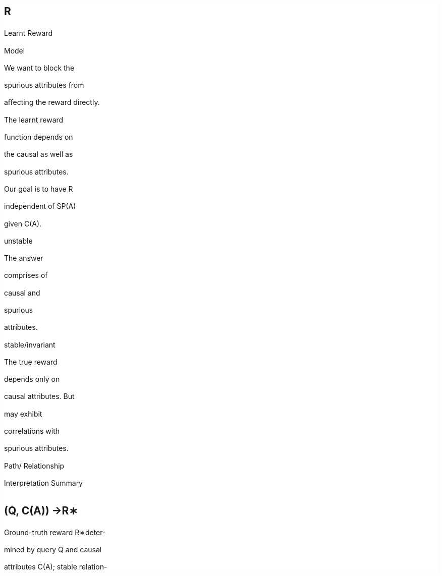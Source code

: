 ## R

Learnt Reward

Model

We want to block the

spurious attributes from

aﬀecting the reward directly.

The learnt reward

function depends on

the causal as well as

spurious attributes.

Our goal is to have R

independent of SP(A)

given C(A).

unstable

The answer

comprises of

causal and

spurious

attributes.

stable/invariant

The true reward

depends only on

causal attributes. But

may exhibit

correlations with

spurious attributes.

Path/ Relationship

Interpretation Summary

## (Q, C(A)) →R∗

Ground-truth reward R∗deter-

mined by query Q and causal

attributes C(A); stable relation-
